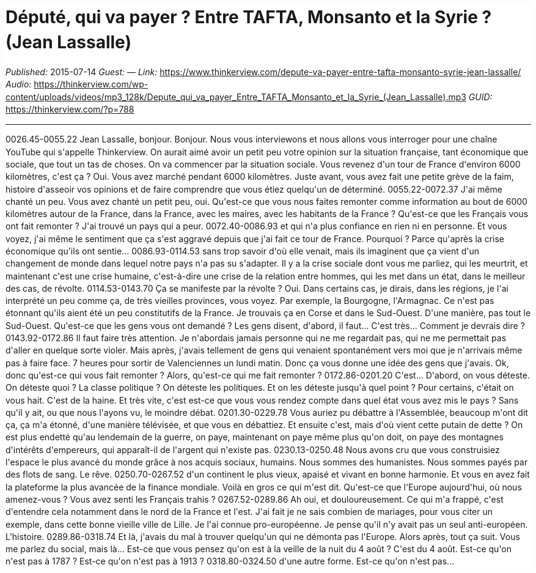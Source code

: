 # Député, qui va payer ? Entre TAFTA, Monsanto et la Syrie ? (Jean Lassalle)

*Published:* 2015-07-14
*Guest:* —
*Link:* https://www.thinkerview.com/depute-va-payer-entre-tafta-monsanto-syrie-jean-lassalle/
*Audio:* https://thinkerview.com/wp-content/uploads/videos/mp3_128k/Depute_qui_va_payer_Entre_TAFTA_Monsanto_et_la_Syrie_(Jean_Lassalle).mp3
*GUID:* https://thinkerview.com/?p=788

---

0026.45-0055.22   Jean Lassalle, bonjour. Bonjour. Nous vous interviewons et nous allons vous interroger pour une chaîne YouTube qui s'appelle Thinkerview. On aurait aimé avoir un petit peu votre opinion sur la situation française, tant économique que sociale, que tout un tas de choses. On va commencer par la situation sociale. Vous revenez d'un tour de France d'environ 6000 kilomètres, c'est ça ? Oui. Vous avez marché pendant 6000 kilomètres. Juste avant, vous avez fait une petite grève de la faim, histoire d'asseoir vos opinions et de faire comprendre que vous étiez quelqu'un de déterminé.
0055.22-0072.37   J'ai même chanté un peu. Vous avez chanté un petit peu, oui. Qu'est-ce que vous nous faites remonter comme information au bout de 6000 kilomètres autour de la France, dans la France, avec les maires, avec les habitants de la France ? Qu'est-ce que les Français vous ont fait remonter ? J'ai trouvé un pays qui a peur.
0072.40-0086.93   et qui n'a plus confiance en rien ni en personne. Et vous voyez, j'ai même le sentiment que ça s'est aggravé depuis que j'ai fait ce tour de France. Pourquoi ? Parce qu'après la crise économique qu'ils ont sentie...
0086.93-0114.53   sans trop savoir d'où elle venait, mais ils imaginent que ça vient d'un changement de monde dans lequel notre pays n'a pas su s'adapter. Il y a la crise sociale dont vous me parliez, qui les meurtrit, et maintenant c'est une crise humaine, c'est-à-dire une crise de la relation entre hommes, qui les met dans un état, dans le meilleur des cas, de révolte.
0114.53-0143.70   Ça se manifeste par la révolte ? Oui. Dans certains cas, je dirais, dans les régions, je l'ai interprété un peu comme ça, de très vieilles provinces, vous voyez. Par exemple, la Bourgogne, l'Armagnac. Ce n'est pas étonnant qu'ils aient été un peu constitutifs de la France. Je trouvais ça en Corse et dans le Sud-Ouest. D'une manière, pas tout le Sud-Ouest. Qu'est-ce que les gens vous ont demandé ? Les gens disent, d'abord, il faut... C'est très... Comment je devrais dire ?
0143.92-0172.86   Il faut faire très attention. Je n'abordais jamais personne qui ne me regardait pas, qui ne me permettait pas d'aller en quelque sorte violer. Mais après, j'avais tellement de gens qui venaient spontanément vers moi que je n'arrivais même pas à faire face. 7 heures pour sortir de Valenciennes un lundi matin. Donc ça vous donne une idée des gens que j'avais. Ok, donc qu'est-ce qui vous fait remonter ? Alors, qu'est-ce qui me fait remonter ?
0172.86-0201.20   C'est... D'abord, on vous déteste. On déteste quoi ? La classe politique ? On déteste les politiques. Et on les déteste jusqu'à quel point ? Pour certains, c'était on vous hait. C'est de la haine. Et très vite, c'est est-ce que vous vous rendez compte dans quel état vous avez mis le pays ? Sans qu'il y ait, ou que nous l'ayons vu, le moindre débat.
0201.30-0229.78   Vous auriez pu débattre à l'Assemblée, beaucoup m'ont dit ça, ça m'a étonné, d'une manière télévisée, et que vous en débattiez. Et ensuite c'est, mais d'où vient cette putain de dette ? On est plus endetté qu'au lendemain de la guerre, on paye, maintenant on paye même plus qu'on doit, on paye des montagnes d'intérêts d'empereurs, qui apparaît-il de l'argent qui n'existe pas.
0230.13-0250.48   Nous avons cru que vous construisiez l'espace le plus avancé du monde grâce à nos acquis sociaux, humains. Nous sommes des humanistes. Nous sommes payés par des flots de sang. Le rêve.
0250.70-0267.52   d'un continent le plus vieux, apaisé et vivant en bonne harmonie. Et vous en avez fait la plateforme la plus avancée de la finance mondiale. Voilà en gros ce qui m'est dit. Qu'est-ce que l'Europe aujourd'hui, où nous amenez-vous ? Vous avez senti les Français trahis ?
0267.52-0289.86   Ah oui, et douloureusement. Ce qui m'a frappé, c'est d'entendre cela notamment dans le nord de la France et l'est. J'ai fait je ne sais combien de mariages, pour vous citer un exemple, dans cette bonne vieille ville de Lille. Je l'ai connue pro-européenne. Je pense qu'il n'y avait pas un seul anti-européen. L'histoire.
0289.86-0318.74   Et là, j'avais du mal à trouver quelqu'un qui ne démonta pas l'Europe. Alors après, tout ça suit. Vous me parlez du social, mais là... Est-ce que vous pensez qu'on est à la veille de la nuit du 4 août ? C'est du 4 août. Est-ce qu'on n'est pas à 1787 ? Est-ce qu'on n'est pas à 1913 ?
0318.80-0324.50   d'une autre forme. Est-ce qu'on n'est pas...